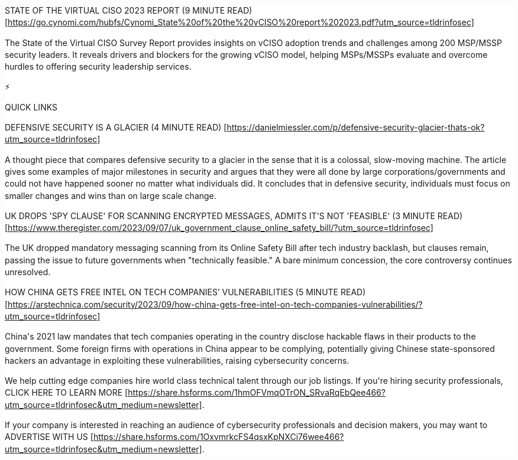 STATE OF THE VIRTUAL CISO 2023 REPORT (9 MINUTE READ)
[https://go.cynomi.com/hubfs/Cynomi_State%20of%20the%20vCISO%20report%202023.pdf?utm_source=tldrinfosec]

The State of the Virtual CISO Survey Report provides insights on vCISO
adoption trends and challenges among 200 MSP/MSSP security leaders. It
reveals drivers and blockers for the growing vCISO model, helping
MSPs/MSSPs evaluate and overcome hurdles to offering security
leadership services. 

⚡ 

QUICK LINKS

DEFENSIVE SECURITY IS A GLACIER (4 MINUTE READ)
[https://danielmiessler.com/p/defensive-security-glacier-thats-ok?utm_source=tldrinfosec]

A thought piece that compares defensive security to a glacier in the
sense that it is a colossal, slow-moving machine. The article gives
some examples of major milestones in security and argues that they
were all done by large corporations/governments and could not have
happened sooner no matter what individuals did. It concludes that in
defensive security, individuals must focus on smaller changes and wins
than on large scale change. 

UK DROPS 'SPY CLAUSE' FOR SCANNING ENCRYPTED MESSAGES, ADMITS IT'S NOT
'FEASIBLE' (3 MINUTE READ)
[https://www.theregister.com/2023/09/07/uk_government_clause_online_safety_bill/?utm_source=tldrinfosec]

The UK dropped mandatory messaging scanning from its Online Safety
Bill after tech industry backlash, but clauses remain, passing the
issue to future governments when "technically feasible." A bare
minimum concession, the core controversy continues unresolved. 

HOW CHINA GETS FREE INTEL ON TECH COMPANIES’ VULNERABILITIES (5
MINUTE READ)
[https://arstechnica.com/security/2023/09/how-china-gets-free-intel-on-tech-companies-vulnerabilities/?utm_source=tldrinfosec]

China's 2021 law mandates that tech companies operating in the country
disclose hackable flaws in their products to the government. Some
foreign firms with operations in China appear to be complying,
potentially giving Chinese state-sponsored hackers an advantage in
exploiting these vulnerabilities, raising cybersecurity concerns. 

 We help cutting edge companies hire world class technical talent
through our job listings. If you're hiring security professionals,
CLICK HERE TO LEARN MORE
[https://share.hsforms.com/1hmOFVmqOTrON_SRvaRqEbQee466?utm_source=tldrinfosec&utm_medium=newsletter].


If your company is interested in reaching an audience of cybersecurity
professionals and decision makers, you may want to ADVERTISE WITH US
[https://share.hsforms.com/1OxvmrkcFS4qsxKpNXCi76wee466?utm_source=tldrinfosec&utm_medium=newsletter].
